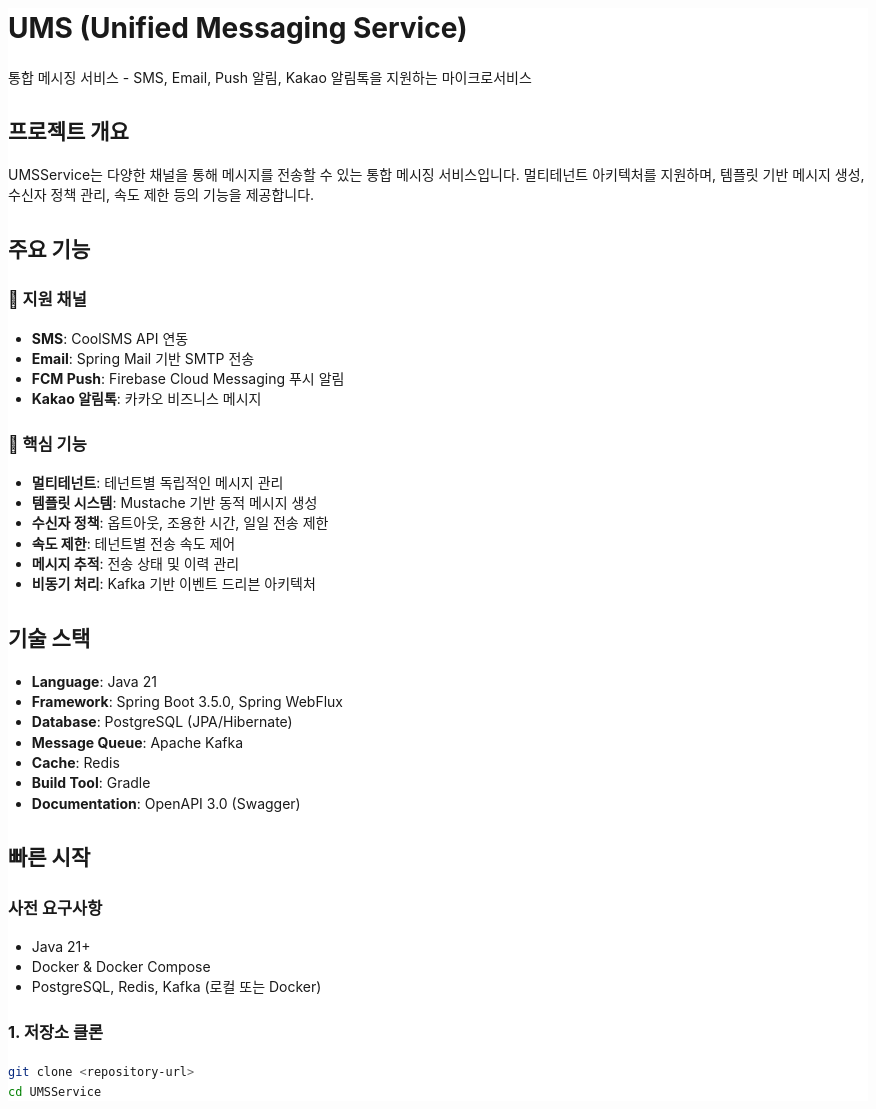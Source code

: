 # UMS (Unified Messaging Service)

통합 메시징 서비스 - SMS, Email, Push 알림, Kakao 알림톡을 지원하는 마이크로서비스

## 프로젝트 개요

UMSService는 다양한 채널을 통해 메시지를 전송할 수 있는 통합 메시징 서비스입니다. 멀티테넌트 아키텍처를 지원하며, 템플릿 기반 메시지 생성, 수신자 정책 관리, 속도 제한 등의 기능을 제공합니다.

## 주요 기능

### 📱 지원 채널
- **SMS**: CoolSMS API 연동
- **Email**: Spring Mail 기반 SMTP 전송
- **FCM Push**: Firebase Cloud Messaging 푸시 알림
- **Kakao 알림톡**: 카카오 비즈니스 메시지

### 🎯 핵심 기능
- **멀티테넌트**: 테넌트별 독립적인 메시지 관리
- **템플릿 시스템**: Mustache 기반 동적 메시지 생성
- **수신자 정책**: 옵트아웃, 조용한 시간, 일일 전송 제한
- **속도 제한**: 테넌트별 전송 속도 제어
- **메시지 추적**: 전송 상태 및 이력 관리
- **비동기 처리**: Kafka 기반 이벤트 드리븐 아키텍처

## 기술 스택

- **Language**: Java 21
- **Framework**: Spring Boot 3.5.0, Spring WebFlux
- **Database**: PostgreSQL (JPA/Hibernate)
- **Message Queue**: Apache Kafka
- **Cache**: Redis
- **Build Tool**: Gradle
- **Documentation**: OpenAPI 3.0 (Swagger)

## 빠른 시작

### 사전 요구사항
- Java 21+
- Docker & Docker Compose
- PostgreSQL, Redis, Kafka (로컬 또는 Docker)

### 1. 저장소 클론
```bash
git clone <repository-url>
cd UMSService
```
